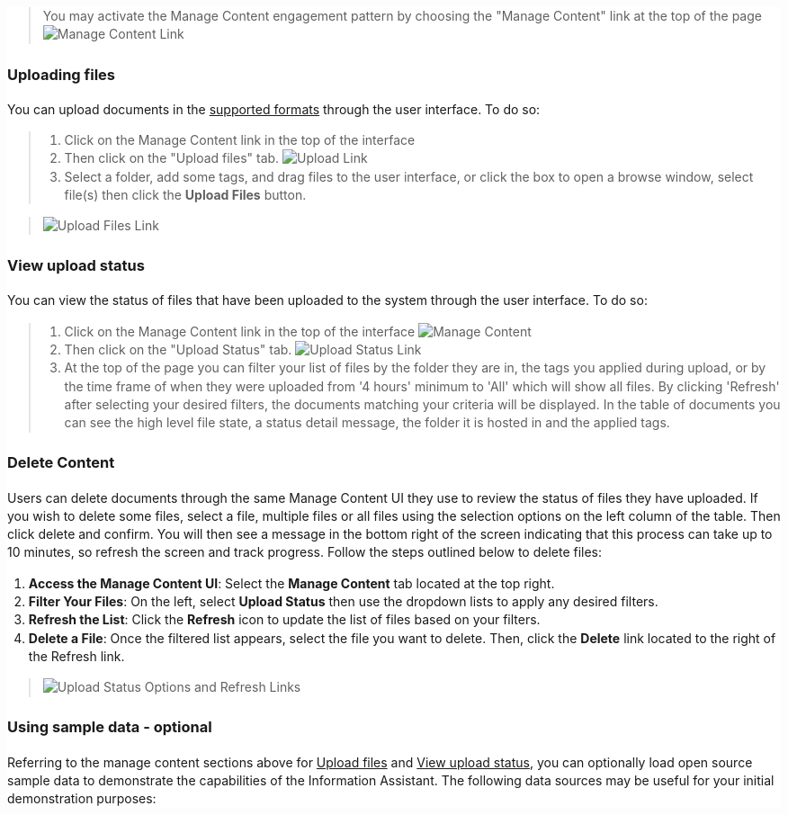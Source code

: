 > You may activate the Manage Content engagement pattern by choosing the "Manage Content" link at the top of the page
> ![Manage Content Link](/docs/images/manage-content-ui.png)

### Uploading files

You can upload documents in the [supported formats](/docs/features/features.md#document-pre-processing) through the user interface. To do so:

> 1. Click on the Manage Content link in the top of the interface
> 1. Then click on the "Upload files" tab.
> ![Upload Link](/docs/images/manage-content-upload-files.png)
> 1. Select a folder, add some tags, and drag files to the user interface, or click the box to open a browse window, select file(s) then click the __Upload Files__ button.

> ![Upload Files Link](/docs/images/manage-content-upload-files-1.png)

### View upload status

You can view the status of files that have been uploaded to the system through the user interface. To do so:

> 1. Click on the Manage Content link in the top of the interface
> ![Manage Content](/docs/images/manage-content-ui.png)
> 1. Then click on the "Upload Status" tab.
> ![Upload Status Link](/docs/images/manage-content-upload-status.png)
> 1. At the top of the page you can filter your list of files by the folder they are in, the tags you applied during upload, or by the time frame of when they were uploaded from '4 hours' minimum to 'All' which will show all files. By clicking 'Refresh' after selecting your desired filters, the documents matching your criteria will be displayed. In the table of documents you can see the high level file state, a status detail message, the folder it is hosted in and the applied tags. 

### Delete Content

Users can delete documents through the same Manage Content UI they use to review the status of files they have uploaded. If you wish to delete some files, select a file, multiple files or all files using the selection options on the left column of the table. Then click delete and confirm. You will then see a message in the bottom right of the screen indicating that this process can take up to 10 minutes, so refresh the screen and track progress. Follow the steps outlined below to delete files:

1. __Access the Manage Content UI__: Select the __Manage Content__ tab located at the top right.
2. __Filter Your Files__: On the left, select __Upload Status__ then use the dropdown lists to apply any desired filters.
3. __Refresh the List__: Click the __Refresh__ icon to update the list of files based on your filters.
4. __Delete a File__: Once the filtered list appears, select the file you want to delete. Then, click the __Delete__ link located to the right of the Refresh link.

> ![Upload Status Options and Refresh Links](/docs/images/manage-content-delete.png)


### Using sample data - optional

Referring to the manage content sections above for [Upload files](/docs/images/upload-files-link.png) and [View upload status](/docs/images/view-upload-status-link.png), you can optionally load open source sample data to demonstrate the capabilities of the Information Assistant. The following data sources may be useful for your initial demonstration purposes:
